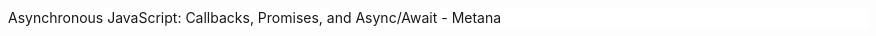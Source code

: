 



Asynchronous JavaScript: Callbacks, Promises, and Async/Await - Metana




















































































 

